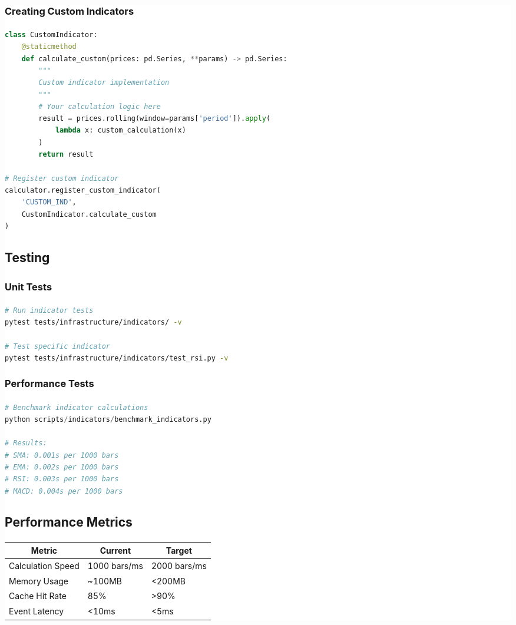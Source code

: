 ### Creating Custom Indicators

```python
class CustomIndicator:
    @staticmethod
    def calculate_custom(prices: pd.Series, **params) -> pd.Series:
        """
        Custom indicator implementation
        """
        # Your calculation logic here
        result = prices.rolling(window=params['period']).apply(
            lambda x: custom_calculation(x)
        )
        return result

# Register custom indicator
calculator.register_custom_indicator(
    'CUSTOM_IND',
    CustomIndicator.calculate_custom
)
```

## Testing

### Unit Tests

```bash
# Run indicator tests
pytest tests/infrastructure/indicators/ -v

# Test specific indicator
pytest tests/infrastructure/indicators/test_rsi.py -v
```

### Performance Tests

```python
# Benchmark indicator calculations
python scripts/indicators/benchmark_indicators.py

# Results:
# SMA: 0.001s per 1000 bars
# EMA: 0.002s per 1000 bars
# RSI: 0.003s per 1000 bars
# MACD: 0.004s per 1000 bars
```

## Performance Metrics

| Metric | Current | Target |
|--------|---------|--------|
| Calculation Speed | 1000 bars/ms | 2000 bars/ms |
| Memory Usage | ~100MB | <200MB |
| Cache Hit Rate | 85% | >90% |
| Event Latency | <10ms | <5ms |
